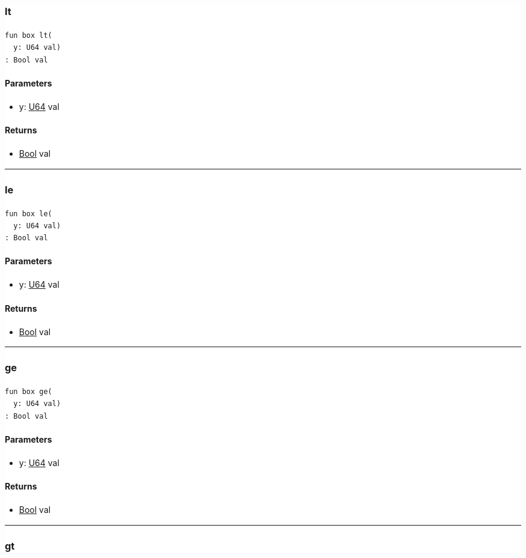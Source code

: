 ### lt



```pony
fun box lt(
  y: U64 val)
: Bool val
```
#### Parameters

*   y: [U64](builtin-U64.md) val

#### Returns

* [Bool](builtin-Bool.md) val

---

### le



```pony
fun box le(
  y: U64 val)
: Bool val
```
#### Parameters

*   y: [U64](builtin-U64.md) val

#### Returns

* [Bool](builtin-Bool.md) val

---

### ge



```pony
fun box ge(
  y: U64 val)
: Bool val
```
#### Parameters

*   y: [U64](builtin-U64.md) val

#### Returns

* [Bool](builtin-Bool.md) val

---

### gt
